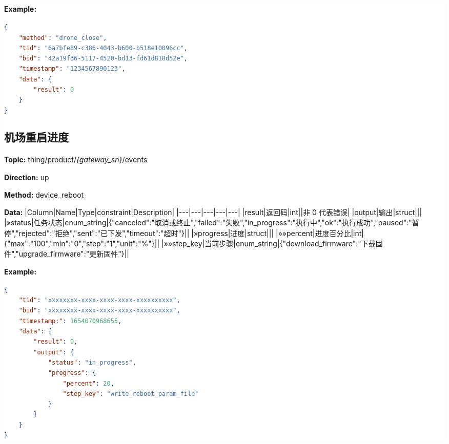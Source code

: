 **Example:**
```json
{
	"method": "drone_close",
	"tid": "6a7bfe89-c386-4043-b600-b518e10096cc",
	"bid": "42a19f36-5117-4520-bd13-fd61d818d52e",
	"timestamp": "1234567890123",
	"data": {
		"result": 0
	}
}
```


## 机场重启进度
**Topic:** thing/product/*{gateway_sn}*/events

**Direction:** up

**Method:** device_reboot

**Data:** 
|Column|Name|Type|constraint|Description|
|---|---|---|---|---|
|result|返回码|int||非 0 代表错误|
|output|输出|struct||| 
|»status|任务状态|enum_string|{&#34;canceled&#34;:&#34;取消或终止&#34;,&#34;failed&#34;:&#34;失败&#34;,&#34;in_progress&#34;:&#34;执行中&#34;,&#34;ok&#34;:&#34;执行成功&#34;,&#34;paused&#34;:&#34;暂停&#34;,&#34;rejected&#34;:&#34;拒绝&#34;,&#34;sent&#34;:&#34;已下发&#34;,&#34;timeout&#34;:&#34;超时&#34;}|| 
|»progress|进度|struct|||
|»»percent|进度百分比|int|{&#34;max&#34;:&#34;100&#34;,&#34;min&#34;:&#34;0&#34;,&#34;step&#34;:&#34;1&#34;,&#34;unit&#34;:&#34;%&#34;}||
|»»step_key|当前步骤|enum_string|{&#34;download_firmware&#34;:&#34;下载固件&#34;,&#34;upgrade_firmware&#34;:&#34;更新固件&#34;}||

 

**Example:**
```json
{
	"tid": "xxxxxxxx-xxxx-xxxx-xxxx-xxxxxxxxxx",
	"bid": "xxxxxxxx-xxxx-xxxx-xxxx-xxxxxxxxxx",
	"timestamp:": 1654070968655,
	"data": {
		"result": 0,
		"output": {
			"status": "in_progress",
			"progress": {
				"percent": 20,
				"step_key": "write_reboot_param_file"
			}
		}
	}
}
```

